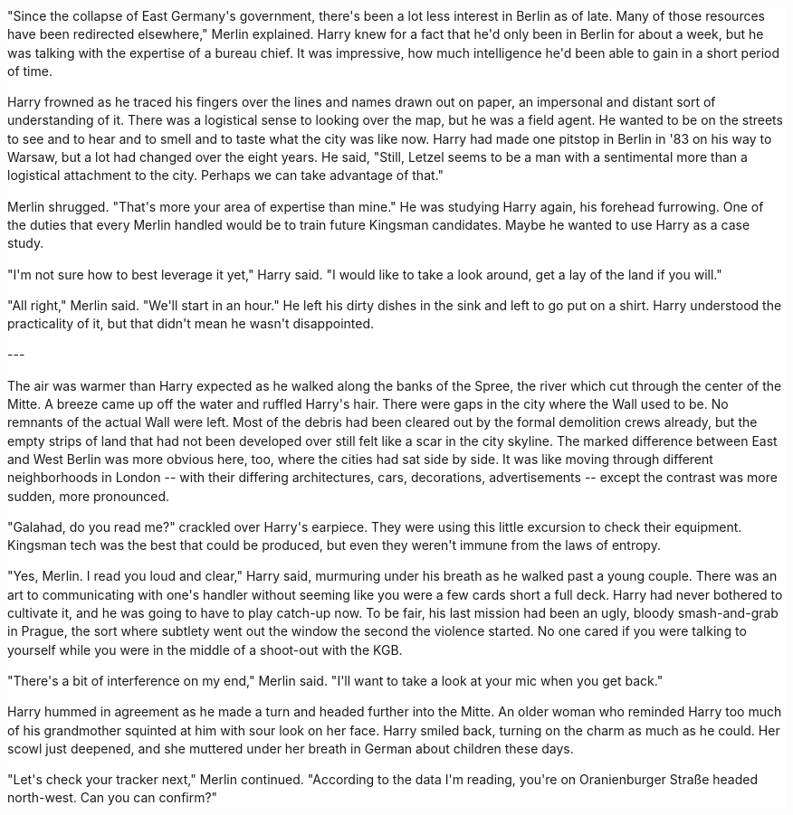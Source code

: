 "Since the collapse of East Germany's government, there's been a lot less interest in Berlin as of late. Many of those resources have been redirected elsewhere," Merlin explained. Harry knew for a fact that he'd only been in Berlin for about a week, but he was talking with the expertise of a bureau chief. It was impressive, how much intelligence he'd been able to gain in a short period of time.

Harry frowned as he traced his fingers over the lines and names drawn out on paper, an impersonal and distant sort of understanding of it. There was a logistical sense to looking over the map, but he was a field agent. He wanted to be on the streets to see and to hear and to smell and to taste what the city was like now. Harry had made one pitstop in Berlin in '83 on his way to Warsaw, but a lot had changed over the eight years. He said, "Still, Letzel seems to be a man with a sentimental more than a logistical attachment to the city. Perhaps we can take advantage of that."

Merlin shrugged. "That's more your area of expertise than mine." He was studying Harry again, his forehead furrowing. One of the duties that every Merlin handled would be to train future Kingsman candidates. Maybe he wanted to use Harry as a case study.

"I'm not sure how to best leverage it yet," Harry said. "I would like to take a look around, get a lay of the land if you will."

 "All right," Merlin said. "We'll start in an hour." He left his dirty dishes in the sink and left to go put on a shirt. Harry understood the practicality of it, but that didn't mean he wasn't disappointed.

\-\-\-

The air was warmer than Harry expected as he walked along the banks of the Spree, the river which cut through the center of the Mitte. A breeze came up off the water and ruffled Harry's hair. There were gaps in the city where the Wall used to be. No remnants of the actual Wall were left. Most of the debris had been cleared out by the formal demolition crews already, but the empty strips of land that had not been developed over still felt like a scar in the city skyline. The marked difference between East and West Berlin was more obvious here, too, where the cities had sat side by side. It was like moving through different neighborhoods in London \-\- with their differing architectures, cars, decorations, advertisements \-\- except the contrast was more sudden, more pronounced.

"Galahad, do you read me?" crackled over Harry's earpiece. They were using this little excursion to check their equipment. Kingsman tech was the best that could be produced, but even they weren't immune from the laws of entropy.

"Yes, Merlin. I read you loud and clear," Harry said, murmuring under his breath as he walked past a young couple. There was an art to communicating with one's handler without seeming like you were a few cards short a full deck. Harry had never bothered to cultivate it, and he was going to have to play catch\-up now. To be fair, his last mission had been an ugly, bloody smash\-and\-grab in Prague, the sort where subtlety went out the window the second the violence started. No one cared if you were talking to yourself while you were in the middle of a shoot\-out with the KGB.

"There's a bit of interference on my end," Merlin said. "I'll want to take a look at your mic when you get back."

Harry hummed in agreement as he made a turn and headed further into the Mitte. An older woman who reminded Harry too much of his grandmother squinted at him with sour look on her face. Harry smiled back, turning on the charm as much as he could. Her scowl just deepened, and she muttered under her breath in German about children these days.

"Let's check your tracker next," Merlin continued. "According to the data I'm reading, you're on Oranienburger Straße headed north\-west. Can you can confirm?"
